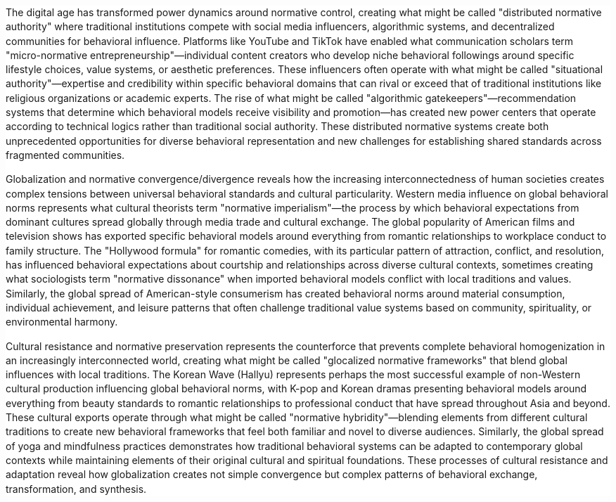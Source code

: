 The digital age has transformed power dynamics around normative control, creating what might be called "distributed normative authority" where traditional institutions compete with social media influencers, algorithmic systems, and decentralized communities for behavioral influence. Platforms like YouTube and TikTok have enabled what communication scholars term "micro-normative entrepreneurship"—individual content creators who develop niche behavioral followings around specific lifestyle choices, value systems, or aesthetic preferences. These influencers often operate with what might be called "situational authority"—expertise and credibility within specific behavioral domains that can rival or exceed that of traditional institutions like religious organizations or academic experts. The rise of what might be called "algorithmic gatekeepers"—recommendation systems that determine which behavioral models receive visibility and promotion—has created new power centers that operate according to technical logics rather than traditional social authority. These distributed normative systems create both unprecedented opportunities for diverse behavioral representation and new challenges for establishing shared standards across fragmented communities.

Globalization and normative convergence/divergence reveals how the increasing interconnectedness of human societies creates complex tensions between universal behavioral standards and cultural particularity. Western media influence on global behavioral norms represents what cultural theorists term "normative imperialism"—the process by which behavioral expectations from dominant cultures spread globally through media trade and cultural exchange. The global popularity of American films and television shows has exported specific behavioral models around everything from romantic relationships to workplace conduct to family structure. The "Hollywood formula" for romantic comedies, with its particular pattern of attraction, conflict, and resolution, has influenced behavioral expectations about courtship and relationships across diverse cultural contexts, sometimes creating what sociologists term "normative dissonance" when imported behavioral models conflict with local traditions and values. Similarly, the global spread of American-style consumerism has created behavioral norms around material consumption, individual achievement, and leisure patterns that often challenge traditional value systems based on community, spirituality, or environmental harmony.

Cultural resistance and normative preservation represents the counterforce that prevents complete behavioral homogenization in an increasingly interconnected world, creating what might be called "glocalized normative frameworks" that blend global influences with local traditions. The Korean Wave (Hallyu) represents perhaps the most successful example of non-Western cultural production influencing global behavioral norms, with K-pop and Korean dramas presenting behavioral models around everything from beauty standards to romantic relationships to professional conduct that have spread throughout Asia and beyond. These cultural exports operate through what might be called "normative hybridity"—blending elements from different cultural traditions to create new behavioral frameworks that feel both familiar and novel to diverse audiences. Similarly, the global spread of yoga and mindfulness practices demonstrates how traditional behavioral systems can be adapted to contemporary global contexts while maintaining elements of their original cultural and spiritual foundations. These processes of cultural resistance and adaptation reveal how globalization creates not simple convergence but complex patterns of behavioral exchange, transformation, and synthesis.

